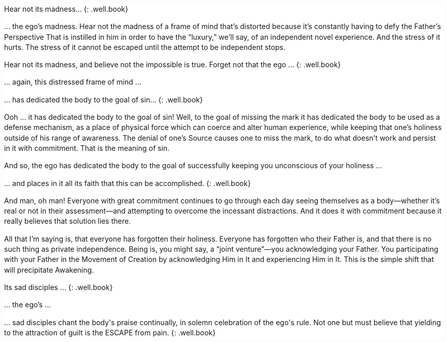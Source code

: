 Hear not its madness&hellip;
{: .well.book}

&hellip; the ego&rsquo;s madness. Hear not the madness of a frame of
mind that&rsquo;s distorted because it&rsquo;s constantly having to defy
the Father&rsquo;s Perspective That is instilled in him in order to have
the &ldquo;luxury,&rdquo; we&rsquo;ll say, of an independent novel
experience. And the stress of it hurts. The stress of it cannot be
escaped until the attempt to be independent stops.

Hear not its madness, and believe not the impossible is true. Forget not
that the ego &hellip;
{: .well.book}

&hellip; again, this distressed frame of mind &hellip;

&hellip; has dedicated the body to the goal of sin&hellip;
{: .well.book}

Ooh &hellip; it has dedicated the body to the goal of sin! Well, to the
goal of missing the mark it has dedicated the body to be used as a
defense mechanism, as a place of physical force which can coerce and
alter human experience, while keeping that one&rsquo;s holiness outside
of his range of awareness. The denial of one&rsquo;s Source causes one
to miss the mark, to do what doesn&rsquo;t work and persist in it with
commitment. That is the meaning of sin.

And so, the ego has dedicated the body to the goal of successfully
keeping you unconscious of your holiness &hellip;

&hellip; and places in it all its faith that this can be accomplished.
{: .well.book}

And man, oh man! Everyone with great commitment continues to go through
each day seeing themselves as a body&mdash;whether it&rsquo;s real or
not in their assessment&mdash;and attempting to overcome the incessant
distractions. And it does it with commitment because it really believes
that solution lies there.

All that I&rsquo;m saying is, that everyone has forgotten their
holiness. Everyone has forgotten who their Father is, and that there is
no such thing as private independence. Being is, you might say, a
&ldquo;joint venture&rdquo;&mdash;you acknowledging your Father. You
participating with your Father in the Movement of Creation by
acknowledging Him in It and experiencing Him in It. This is the simple
shift that will precipitate Awakening.

Its sad disciples &hellip;
{: .well.book}

&hellip; the ego&rsquo;s &hellip;

&hellip; sad disciples chant the body's praise continually, in solemn
celebration of the ego's rule. Not one but must believe that yielding to
the attraction of guilt is the ESCAPE from pain.
{: .well.book}
